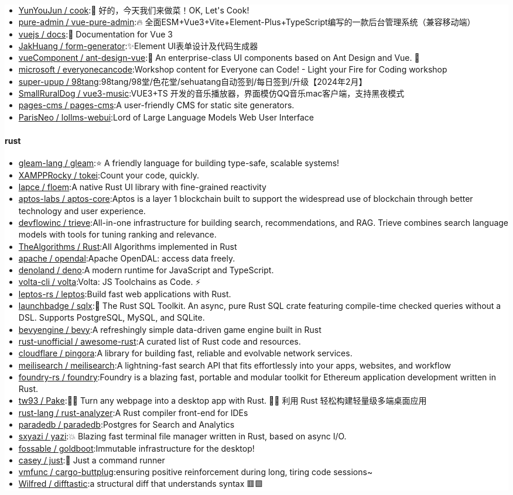 * [YunYouJun / cook](https://github.com/YunYouJun/cook):🍲 好的，今天我们来做菜！OK, Let's Cook!
* [pure-admin / vue-pure-admin](https://github.com/pure-admin/vue-pure-admin):🔥 全面ESM+Vue3+Vite+Element-Plus+TypeScript编写的一款后台管理系统（兼容移动端）
* [vuejs / docs](https://github.com/vuejs/docs):📄 Documentation for Vue 3
* [JakHuang / form-generator](https://github.com/JakHuang/form-generator):✨Element UI表单设计及代码生成器
* [vueComponent / ant-design-vue](https://github.com/vueComponent/ant-design-vue):🌈 An enterprise-class UI components based on Ant Design and Vue. 🐜
* [microsoft / everyonecancode](https://github.com/microsoft/everyonecancode):Workshop content for Everyone can Code! - Light your Fire for Coding workshop
* [super-upup / 98tang](https://github.com/super-upup/98tang):98tang/98堂/色花堂/sehuatang自动签到/每日签到/升级【2024年2月】
* [SmallRuralDog / vue3-music](https://github.com/SmallRuralDog/vue3-music):VUE3+TS 开发的音乐播放器，界面模仿QQ音乐mac客户端，支持黑夜模式
* [pages-cms / pages-cms](https://github.com/pages-cms/pages-cms):A user-friendly CMS for static site generators.
* [ParisNeo / lollms-webui](https://github.com/ParisNeo/lollms-webui):Lord of Large Language Models Web User Interface

#### rust
* [gleam-lang / gleam](https://github.com/gleam-lang/gleam):⭐️ A friendly language for building type-safe, scalable systems!
* [XAMPPRocky / tokei](https://github.com/XAMPPRocky/tokei):Count your code, quickly.
* [lapce / floem](https://github.com/lapce/floem):A native Rust UI library with fine-grained reactivity
* [aptos-labs / aptos-core](https://github.com/aptos-labs/aptos-core):Aptos is a layer 1 blockchain built to support the widespread use of blockchain through better technology and user experience.
* [devflowinc / trieve](https://github.com/devflowinc/trieve):All-in-one infrastructure for building search, recommendations, and RAG. Trieve combines search language models with tools for tuning ranking and relevance.
* [TheAlgorithms / Rust](https://github.com/TheAlgorithms/Rust):All Algorithms implemented in Rust
* [apache / opendal](https://github.com/apache/opendal):Apache OpenDAL: access data freely.
* [denoland / deno](https://github.com/denoland/deno):A modern runtime for JavaScript and TypeScript.
* [volta-cli / volta](https://github.com/volta-cli/volta):Volta: JS Toolchains as Code. ⚡
* [leptos-rs / leptos](https://github.com/leptos-rs/leptos):Build fast web applications with Rust.
* [launchbadge / sqlx](https://github.com/launchbadge/sqlx):🧰 The Rust SQL Toolkit. An async, pure Rust SQL crate featuring compile-time checked queries without a DSL. Supports PostgreSQL, MySQL, and SQLite.
* [bevyengine / bevy](https://github.com/bevyengine/bevy):A refreshingly simple data-driven game engine built in Rust
* [rust-unofficial / awesome-rust](https://github.com/rust-unofficial/awesome-rust):A curated list of Rust code and resources.
* [cloudflare / pingora](https://github.com/cloudflare/pingora):A library for building fast, reliable and evolvable network services.
* [meilisearch / meilisearch](https://github.com/meilisearch/meilisearch):A lightning-fast search API that fits effortlessly into your apps, websites, and workflow
* [foundry-rs / foundry](https://github.com/foundry-rs/foundry):Foundry is a blazing fast, portable and modular toolkit for Ethereum application development written in Rust.
* [tw93 / Pake](https://github.com/tw93/Pake):🤱🏻 Turn any webpage into a desktop app with Rust. 🤱🏻 利用 Rust 轻松构建轻量级多端桌面应用
* [rust-lang / rust-analyzer](https://github.com/rust-lang/rust-analyzer):A Rust compiler front-end for IDEs
* [paradedb / paradedb](https://github.com/paradedb/paradedb):Postgres for Search and Analytics
* [sxyazi / yazi](https://github.com/sxyazi/yazi):💥 Blazing fast terminal file manager written in Rust, based on async I/O.
* [fossable / goldboot](https://github.com/fossable/goldboot):Immutable infrastructure for the desktop!
* [casey / just](https://github.com/casey/just):🤖 Just a command runner
* [vmfunc / cargo-buttplug](https://github.com/vmfunc/cargo-buttplug):ensuring positive reinforcement during long, tiring code sessions~
* [Wilfred / difftastic](https://github.com/Wilfred/difftastic):a structural diff that understands syntax 🟥🟩